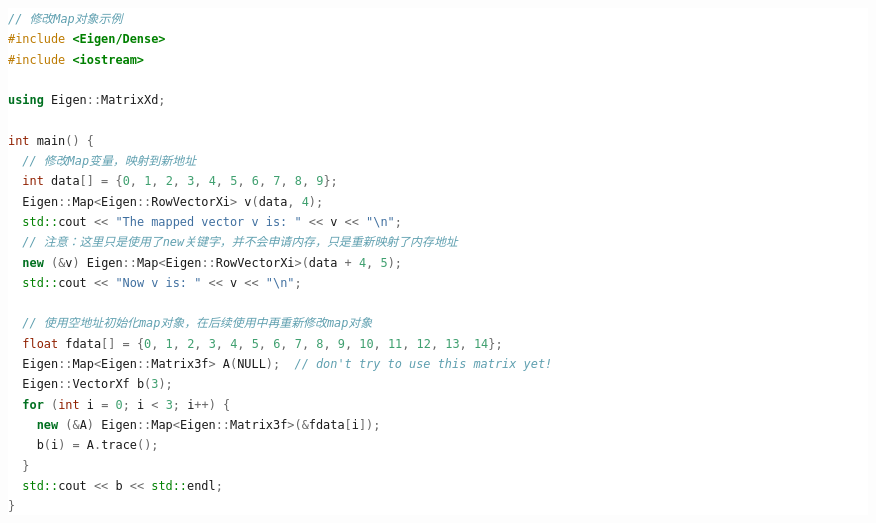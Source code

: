 ```cpp
// 修改Map对象示例
#include <Eigen/Dense>
#include <iostream>

using Eigen::MatrixXd;

int main() {
  // 修改Map变量，映射到新地址
  int data[] = {0, 1, 2, 3, 4, 5, 6, 7, 8, 9};
  Eigen::Map<Eigen::RowVectorXi> v(data, 4);
  std::cout << "The mapped vector v is: " << v << "\n";
  // 注意：这里只是使用了new关键字，并不会申请内存，只是重新映射了内存地址
  new (&v) Eigen::Map<Eigen::RowVectorXi>(data + 4, 5);
  std::cout << "Now v is: " << v << "\n";

  // 使用空地址初始化map对象，在后续使用中再重新修改map对象
  float fdata[] = {0, 1, 2, 3, 4, 5, 6, 7, 8, 9, 10, 11, 12, 13, 14};
  Eigen::Map<Eigen::Matrix3f> A(NULL);  // don't try to use this matrix yet!
  Eigen::VectorXf b(3);
  for (int i = 0; i < 3; i++) {
    new (&A) Eigen::Map<Eigen::Matrix3f>(&fdata[i]);
    b(i) = A.trace();
  }
  std::cout << b << std::endl;
}
```
